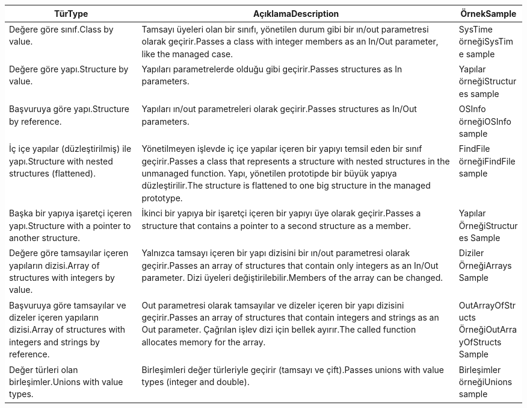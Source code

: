 |<span data-ttu-id="781d1-108">Tür</span><span class="sxs-lookup"><span data-stu-id="781d1-108">Type</span></span>|<span data-ttu-id="781d1-109">Açıklama</span><span class="sxs-lookup"><span data-stu-id="781d1-109">Description</span></span>|<span data-ttu-id="781d1-110">Örnek</span><span class="sxs-lookup"><span data-stu-id="781d1-110">Sample</span></span>|  
|----------|-----------------|------------|  
|<span data-ttu-id="781d1-111">Değere göre sınıf.</span><span class="sxs-lookup"><span data-stu-id="781d1-111">Class by value.</span></span>|<span data-ttu-id="781d1-112">Tamsayı üyeleri olan bir sınıfı, yönetilen durum gibi bir ın/out parametresi olarak geçirir.</span><span class="sxs-lookup"><span data-stu-id="781d1-112">Passes a class with integer members as an In/Out parameter, like the managed case.</span></span>|<span data-ttu-id="781d1-113">SysTime örneği</span><span class="sxs-lookup"><span data-stu-id="781d1-113">SysTime sample</span></span>|  
|<span data-ttu-id="781d1-114">Değere göre yapı.</span><span class="sxs-lookup"><span data-stu-id="781d1-114">Structure by value.</span></span>|<span data-ttu-id="781d1-115">Yapıları parametrelerde olduğu gibi geçirir.</span><span class="sxs-lookup"><span data-stu-id="781d1-115">Passes structures as In parameters.</span></span>|<span data-ttu-id="781d1-116">Yapılar örneği</span><span class="sxs-lookup"><span data-stu-id="781d1-116">Structures sample</span></span>|  
|<span data-ttu-id="781d1-117">Başvuruya göre yapı.</span><span class="sxs-lookup"><span data-stu-id="781d1-117">Structure by reference.</span></span>|<span data-ttu-id="781d1-118">Yapıları ın/out parametreleri olarak geçirir.</span><span class="sxs-lookup"><span data-stu-id="781d1-118">Passes structures as In/Out parameters.</span></span>|<span data-ttu-id="781d1-119">OSInfo örneği</span><span class="sxs-lookup"><span data-stu-id="781d1-119">OSInfo sample</span></span>|  
|<span data-ttu-id="781d1-120">İç içe yapılar (düzleştirilmiş) ile yapı.</span><span class="sxs-lookup"><span data-stu-id="781d1-120">Structure with nested structures (flattened).</span></span>|<span data-ttu-id="781d1-121">Yönetilmeyen işlevde iç içe yapılar içeren bir yapıyı temsil eden bir sınıf geçirir.</span><span class="sxs-lookup"><span data-stu-id="781d1-121">Passes a class that represents a structure with nested structures in the unmanaged function.</span></span> <span data-ttu-id="781d1-122">Yapı, yönetilen prototipde bir büyük yapıya düzleştirilir.</span><span class="sxs-lookup"><span data-stu-id="781d1-122">The structure is flattened to one big structure in the managed prototype.</span></span>|<span data-ttu-id="781d1-123">FindFile örneği</span><span class="sxs-lookup"><span data-stu-id="781d1-123">FindFile sample</span></span>|  
|<span data-ttu-id="781d1-124">Başka bir yapıya işaretçi içeren yapı.</span><span class="sxs-lookup"><span data-stu-id="781d1-124">Structure with a pointer to another structure.</span></span>|<span data-ttu-id="781d1-125">İkinci bir yapıya bir işaretçi içeren bir yapıyı üye olarak geçirir.</span><span class="sxs-lookup"><span data-stu-id="781d1-125">Passes a structure that contains a pointer to a second structure as a member.</span></span>|<span data-ttu-id="781d1-126">Yapılar Örneği</span><span class="sxs-lookup"><span data-stu-id="781d1-126">Structures Sample</span></span>|  
|<span data-ttu-id="781d1-127">Değere göre tamsayılar içeren yapıların dizisi.</span><span class="sxs-lookup"><span data-stu-id="781d1-127">Array of structures with integers by value.</span></span>|<span data-ttu-id="781d1-128">Yalnızca tamsayı içeren bir yapı dizisini bir ın/out parametresi olarak geçirir.</span><span class="sxs-lookup"><span data-stu-id="781d1-128">Passes an array of structures that contain only integers as an In/Out parameter.</span></span> <span data-ttu-id="781d1-129">Dizi üyeleri değiştirilebilir.</span><span class="sxs-lookup"><span data-stu-id="781d1-129">Members of the array can be changed.</span></span>|<span data-ttu-id="781d1-130">Diziler Örneği</span><span class="sxs-lookup"><span data-stu-id="781d1-130">Arrays Sample</span></span>|  
|<span data-ttu-id="781d1-131">Başvuruya göre tamsayılar ve dizeler içeren yapıların dizisi.</span><span class="sxs-lookup"><span data-stu-id="781d1-131">Array of structures with integers and strings by reference.</span></span>|<span data-ttu-id="781d1-132">Out parametresi olarak tamsayılar ve dizeler içeren bir yapı dizisini geçirir.</span><span class="sxs-lookup"><span data-stu-id="781d1-132">Passes an array of structures that contain integers and strings as an Out parameter.</span></span> <span data-ttu-id="781d1-133">Çağrılan işlev dizi için bellek ayırır.</span><span class="sxs-lookup"><span data-stu-id="781d1-133">The called function allocates memory for the array.</span></span>|<span data-ttu-id="781d1-134">OutArrayOfStructs Örneği</span><span class="sxs-lookup"><span data-stu-id="781d1-134">OutArrayOfStructs Sample</span></span>|  
|<span data-ttu-id="781d1-135">Değer türleri olan birleşimler.</span><span class="sxs-lookup"><span data-stu-id="781d1-135">Unions with value types.</span></span>|<span data-ttu-id="781d1-136">Birleşimleri değer türleriyle geçirir (tamsayı ve çift).</span><span class="sxs-lookup"><span data-stu-id="781d1-136">Passes unions with value types (integer and double).</span></span>|<span data-ttu-id="781d1-137">Birleşimler örneği</span><span class="sxs-lookup"><span data-stu-id="781d1-137">Unions sample</span></span>|  